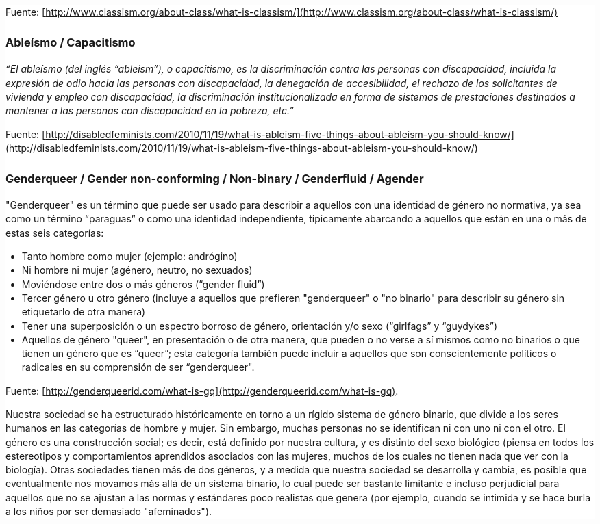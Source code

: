 Fuente: [http://www.classism.org/about-class/what-is-classism/](http://www.classism.org/about-class/what-is-classism/)

### Ableísmo / Capacitismo

*“El ableísmo (del inglés “ableism”), o capacitismo, es la discriminación contra las personas con discapacidad, incluida la expresión de odio hacia las personas con discapacidad, la denegación de accesibilidad, el rechazo de los solicitantes de vivienda y empleo con discapacidad, la discriminación institucionalizada en forma de sistemas de prestaciones destinados a mantener a las personas con discapacidad en la pobreza, etc.”*

Fuente: [http://disabledfeminists.com/2010/11/19/what-is-ableism-five-things-about-ableism-you-should-know/](http://disabledfeminists.com/2010/11/19/what-is-ableism-five-things-about-ableism-you-should-know/)

### Genderqueer / Gender non-conforming / Non-binary / Genderfluid / Agender

"Genderqueer" es un término que puede ser usado para describir a aquellos con una identidad de género no normativa, ya sea como un término “paraguas” o como una identidad independiente, típicamente abarcando a aquellos que están en una o más de estas seis categorías:

- Tanto hombre como mujer (ejemplo: andrógino)    
- Ni hombre ni mujer (agénero, neutro, no sexuados)    
- Moviéndose entre dos o más géneros (“gender fluid”)
- Tercer género u otro género (incluye a aquellos que prefieren "genderqueer" o "no binario" para describir su género sin etiquetarlo de otra manera) 
- Tener una superposición o un espectro borroso de género, orientación y/o sexo (“girlfags” y “guydykes”)
- Aquellos de género "queer", en presentación o de otra manera, que pueden o no verse a sí mismos como no binarios o que tienen un género que es “queer”; esta categoría también puede incluir a aquellos que son conscientemente políticos o radicales en su comprensión de ser “genderqueer".

Fuente: [http://genderqueerid.com/what-is-gq](http://genderqueerid.com/what-is-gq).    

Nuestra sociedad se ha estructurado históricamente en torno a un rígido sistema de género binario, que divide a los seres humanos en las categorías de hombre y mujer. Sin embargo, muchas personas no se identifican ni con uno ni con el otro. El género es una construcción social; es decir, está definido por nuestra cultura, y es distinto del sexo biológico (piensa en todos los estereotipos y comportamientos aprendidos asociados con las mujeres, muchos de los cuales no tienen nada que ver con la biología). Otras sociedades tienen más de dos géneros, y a medida que nuestra sociedad se desarrolla y cambia, es posible que eventualmente nos movamos más allá de un sistema binario, lo cual puede ser bastante limitante e incluso perjudicial para aquellos que no se ajustan a las normas y estándares poco realistas que genera (por ejemplo, cuando se intimida y se hace burla a los niños por ser demasiado "afeminados").
